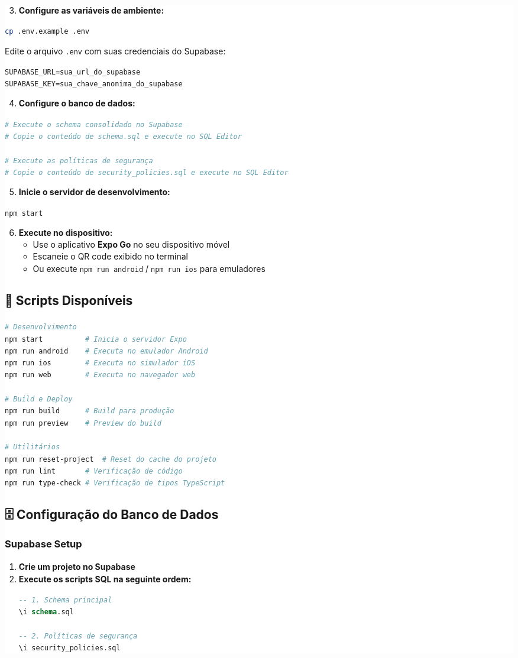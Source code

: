 3. **Configure as variáveis de ambiente:**
```bash
cp .env.example .env
```

Edite o arquivo `.env` com suas credenciais do Supabase:
```env
SUPABASE_URL=sua_url_do_supabase
SUPABASE_KEY=sua_chave_anonima_do_supabase
```

4. **Configure o banco de dados:**
```bash
# Execute o schema consolidado no Supabase
# Copie o conteúdo de schema.sql e execute no SQL Editor

# Execute as políticas de segurança
# Copie o conteúdo de security_policies.sql e execute no SQL Editor
```

5. **Inicie o servidor de desenvolvimento:**
```bash
npm start
```

6. **Execute no dispositivo:**
   - Use o aplicativo **Expo Go** no seu dispositivo móvel
   - Escaneie o QR code exibido no terminal
   - Ou execute `npm run android` / `npm run ios` para emuladores

## 📜 Scripts Disponíveis

```bash
# Desenvolvimento
npm start          # Inicia o servidor Expo
npm run android    # Executa no emulador Android
npm run ios        # Executa no simulador iOS
npm run web        # Executa no navegador web

# Build e Deploy
npm run build      # Build para produção
npm run preview    # Preview do build

# Utilitários
npm run reset-project  # Reset do cache do projeto
npm run lint       # Verificação de código
npm run type-check # Verificação de tipos TypeScript
```

## 🗄️ Configuração do Banco de Dados

### Supabase Setup

1. **Crie um projeto no Supabase**
2. **Execute os scripts SQL na seguinte ordem:**
   ```sql
   -- 1. Schema principal
   \i schema.sql
   
   -- 2. Políticas de segurança
   \i security_policies.sql
   ```
